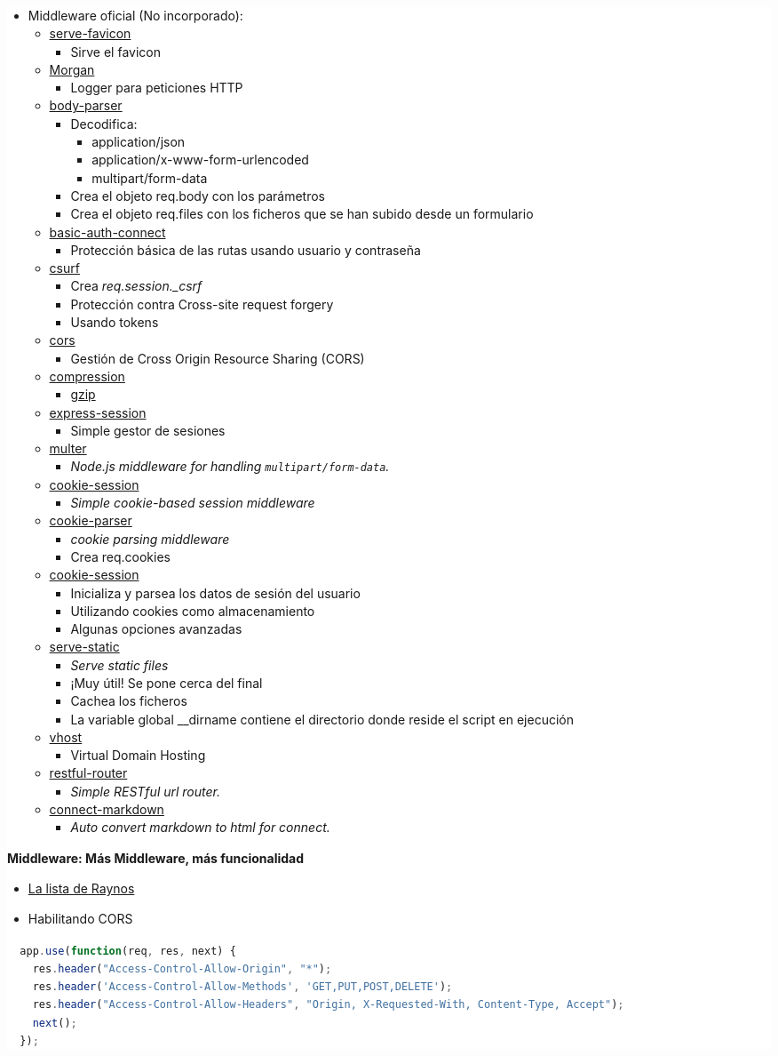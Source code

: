 
- Middleware oficial (No incorporado):
  - [serve-favicon](https://github.com/expressjs/serve-favicon)
    - Sirve el favicon
  - [Morgan](https://github.com/expressjs/morgan)
    - Logger para peticiones HTTP
  - [body-parser](https://github.com/expressjs/body-parser)
    - Decodifica:
      - application/json
      - application/x-www-form-urlencoded
      - multipart/form-data
    - Crea el objeto req.body con los parámetros
    - Crea el objeto req.files con los ficheros que se han subido desde un formulario
  - [basic-auth-connect](https://github.com/expressjs/basic-auth-connect)
    - Protección básica de las rutas usando usuario y contraseña
  - [csurf](https://github.com/expressjs/csurf)
    - Crea *req.session._csrf* 
    - Protección contra Cross-site request forgery
    - Usando tokens
  - [cors](https://github.com/expressjs/cors)
    - Gestión de Cross Origin Resource Sharing (CORS)
  - [compression](https://github.com/expressjs/compression)
    - [gzip](https://www.wikiwand.com/es/Gzip)
  - [express-session](https://github.com/expressjs/session)
    - Simple gestor de sesiones 
  - [multer](https://github.com/expressjs/multer)
    - *Node.js middleware for handling `multipart/form-data`.*
  - [cookie-session](https://github.com/expressjs/cookie-session)
    - *Simple cookie-based session middleware*
  - [cookie-parser](https://github.com/expressjs/cookie-parser)
    - *cookie parsing middleware*
    - Crea req.cookies
  - [cookie-session](https://github.com/expressjs/cookie-session)
    - Inicializa y parsea los datos de sesión del usuario
    - Utilizando cookies como almacenamiento
    - Algunas opciones avanzadas
  - [serve-static](https://github.com/expressjs/serve-static)
    - *Serve static files*
    - ¡Muy útil! Se pone cerca del final
    - Cachea los ficheros
    - La variable global __dirname contiene el directorio donde reside el script en ejecución
  - [vhost](https://github.com/expressjs/vhost)
    - Virtual Domain Hosting
  - [restful-router](https://github.com/expressjs/restful-router)
    - *Simple RESTful url router.*
  - [connect-markdown](https://github.com/expressjs/connect-markdown)
    - *Auto convert markdown to html for connect.*

**Middleware: Más Middleware, más funcionalidad**
- [La lista de Raynos](https://github.com/Raynos/http-framework)

- Habilitando CORS
```javascript
  app.use(function(req, res, next) {
    res.header("Access-Control-Allow-Origin", "*");
    res.header('Access-Control-Allow-Methods', 'GET,PUT,POST,DELETE');
    res.header("Access-Control-Allow-Headers", "Origin, X-Requested-With, Content-Type, Accept");
    next();
  });
```
